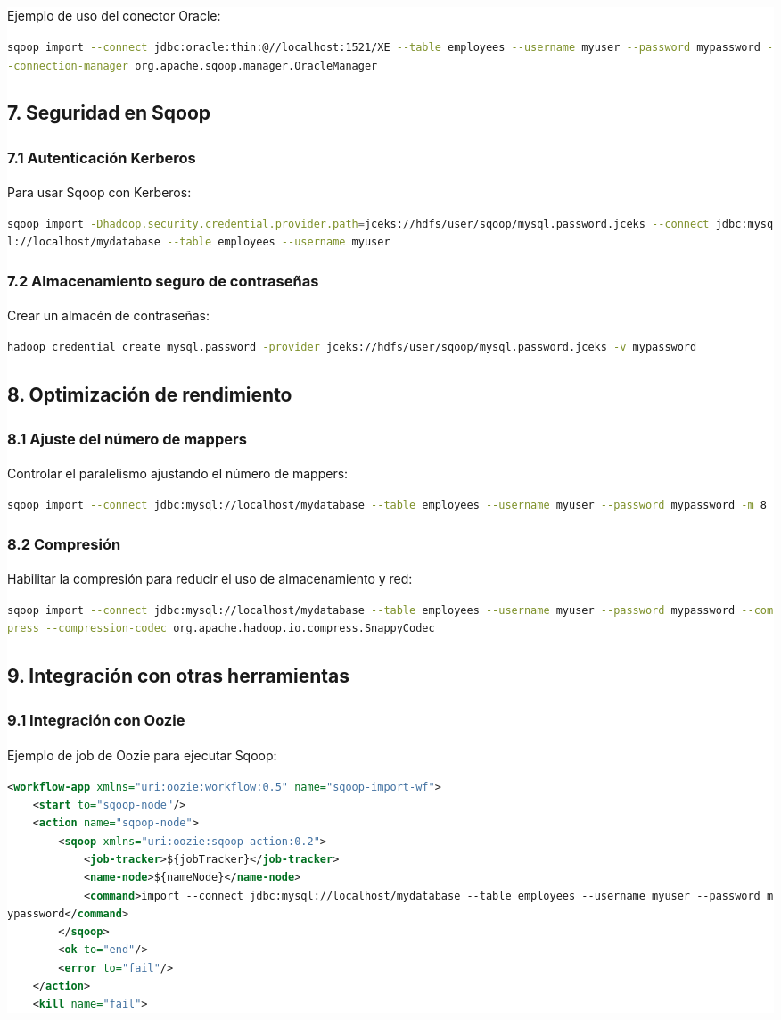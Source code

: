 Ejemplo de uso del conector Oracle:

```bash
sqoop import --connect jdbc:oracle:thin:@//localhost:1521/XE --table employees --username myuser --password mypassword --connection-manager org.apache.sqoop.manager.OracleManager
```

## 7. Seguridad en Sqoop

### 7.1 Autenticación Kerberos

Para usar Sqoop con Kerberos:

```bash
sqoop import -Dhadoop.security.credential.provider.path=jceks://hdfs/user/sqoop/mysql.password.jceks --connect jdbc:mysql://localhost/mydatabase --table employees --username myuser
```

### 7.2 Almacenamiento seguro de contraseñas

Crear un almacén de contraseñas:

```bash
hadoop credential create mysql.password -provider jceks://hdfs/user/sqoop/mysql.password.jceks -v mypassword
```

## 8. Optimización de rendimiento

### 8.1 Ajuste del número de mappers

Controlar el paralelismo ajustando el número de mappers:

```bash
sqoop import --connect jdbc:mysql://localhost/mydatabase --table employees --username myuser --password mypassword -m 8
```

### 8.2 Compresión

Habilitar la compresión para reducir el uso de almacenamiento y red:

```bash
sqoop import --connect jdbc:mysql://localhost/mydatabase --table employees --username myuser --password mypassword --compress --compression-codec org.apache.hadoop.io.compress.SnappyCodec
```

## 9. Integración con otras herramientas

### 9.1 Integración con Oozie

Ejemplo de job de Oozie para ejecutar Sqoop:

```xml
<workflow-app xmlns="uri:oozie:workflow:0.5" name="sqoop-import-wf">
    <start to="sqoop-node"/>
    <action name="sqoop-node">
        <sqoop xmlns="uri:oozie:sqoop-action:0.2">
            <job-tracker>${jobTracker}</job-tracker>
            <name-node>${nameNode}</name-node>
            <command>import --connect jdbc:mysql://localhost/mydatabase --table employees --username myuser --password mypassword</command>
        </sqoop>
        <ok to="end"/>
        <error to="fail"/>
    </action>
    <kill name="fail">
```